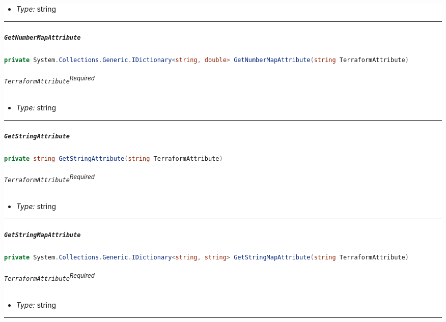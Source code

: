 - *Type:* string

---

##### `GetNumberMapAttribute` <a name="GetNumberMapAttribute" id="@cdktf/provider-snowflake.dataSnowflakeStages.DataSnowflakeStagesStagesOutputReference.getNumberMapAttribute"></a>

```csharp
private System.Collections.Generic.IDictionary<string, double> GetNumberMapAttribute(string TerraformAttribute)
```

###### `TerraformAttribute`<sup>Required</sup> <a name="TerraformAttribute" id="@cdktf/provider-snowflake.dataSnowflakeStages.DataSnowflakeStagesStagesOutputReference.getNumberMapAttribute.parameter.terraformAttribute"></a>

- *Type:* string

---

##### `GetStringAttribute` <a name="GetStringAttribute" id="@cdktf/provider-snowflake.dataSnowflakeStages.DataSnowflakeStagesStagesOutputReference.getStringAttribute"></a>

```csharp
private string GetStringAttribute(string TerraformAttribute)
```

###### `TerraformAttribute`<sup>Required</sup> <a name="TerraformAttribute" id="@cdktf/provider-snowflake.dataSnowflakeStages.DataSnowflakeStagesStagesOutputReference.getStringAttribute.parameter.terraformAttribute"></a>

- *Type:* string

---

##### `GetStringMapAttribute` <a name="GetStringMapAttribute" id="@cdktf/provider-snowflake.dataSnowflakeStages.DataSnowflakeStagesStagesOutputReference.getStringMapAttribute"></a>

```csharp
private System.Collections.Generic.IDictionary<string, string> GetStringMapAttribute(string TerraformAttribute)
```

###### `TerraformAttribute`<sup>Required</sup> <a name="TerraformAttribute" id="@cdktf/provider-snowflake.dataSnowflakeStages.DataSnowflakeStagesStagesOutputReference.getStringMapAttribute.parameter.terraformAttribute"></a>

- *Type:* string

---